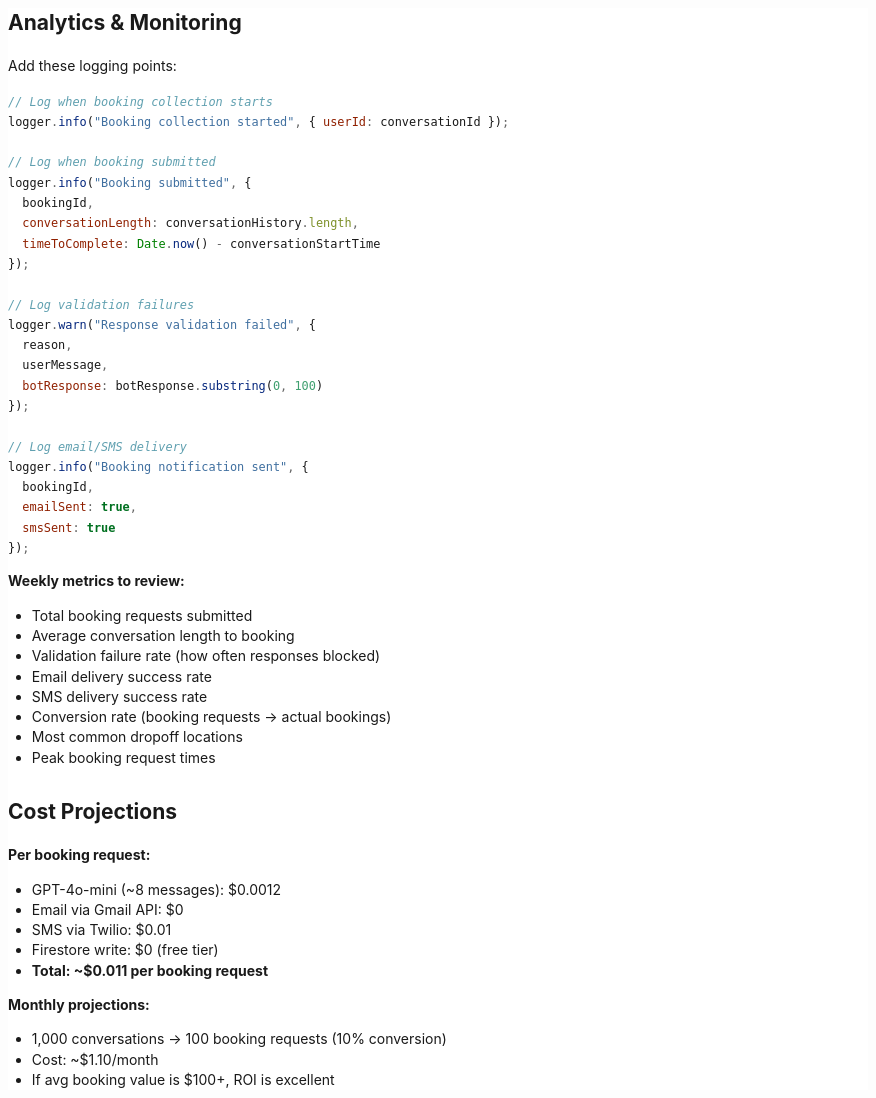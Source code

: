 ## Analytics & Monitoring

Add these logging points:

```javascript
// Log when booking collection starts
logger.info("Booking collection started", { userId: conversationId });

// Log when booking submitted
logger.info("Booking submitted", {
  bookingId,
  conversationLength: conversationHistory.length,
  timeToComplete: Date.now() - conversationStartTime
});

// Log validation failures
logger.warn("Response validation failed", {
  reason,
  userMessage,
  botResponse: botResponse.substring(0, 100)
});

// Log email/SMS delivery
logger.info("Booking notification sent", {
  bookingId,
  emailSent: true,
  smsSent: true
});
```

**Weekly metrics to review:**
- Total booking requests submitted
- Average conversation length to booking
- Validation failure rate (how often responses blocked)
- Email delivery success rate
- SMS delivery success rate  
- Conversion rate (booking requests → actual bookings)
- Most common dropoff locations
- Peak booking request times

## Cost Projections

**Per booking request:**
- GPT-4o-mini (~8 messages): $0.0012
- Email via Gmail API: $0
- SMS via Twilio: $0.01
- Firestore write: $0 (free tier)
- **Total: ~$0.011 per booking request**

**Monthly projections:**
- 1,000 conversations → 100 booking requests (10% conversion)
- Cost: ~$1.10/month
- If avg booking value is $100+, ROI is excellent
